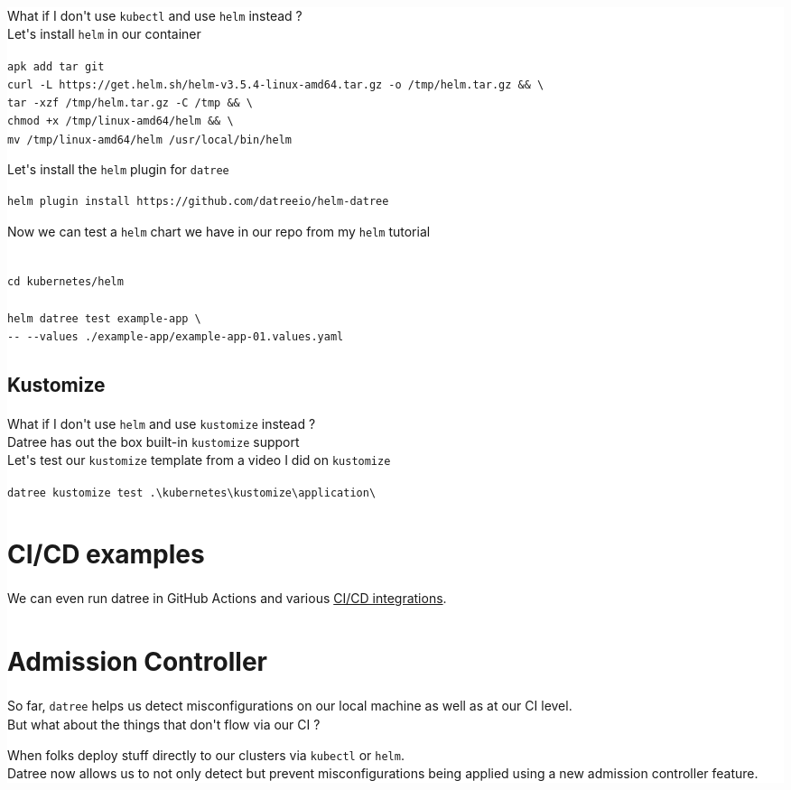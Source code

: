 What if I don't use `kubectl` and use `helm` instead ? </br>
Let's install `helm` in our container </br>

```
apk add tar git
curl -L https://get.helm.sh/helm-v3.5.4-linux-amd64.tar.gz -o /tmp/helm.tar.gz && \
tar -xzf /tmp/helm.tar.gz -C /tmp && \
chmod +x /tmp/linux-amd64/helm && \
mv /tmp/linux-amd64/helm /usr/local/bin/helm

```

Let's install the `helm` plugin for `datree` <br/>

```
helm plugin install https://github.com/datreeio/helm-datree 

```

Now we can test a `helm` chart we have in our repo from my `helm` tutorial </br>

```

cd kubernetes/helm

helm datree test example-app \
-- --values ./example-app/example-app-01.values.yaml
```

## Kustomize

What if I don't use `helm` and use `kustomize` instead ? <br/>
Datree has out the box built-in `kustomize` support <br/>
Let's test our `kustomize` template from a video I did on `kustomize`

```
datree kustomize test .\kubernetes\kustomize\application\
```

# CI/CD examples

We can even run datree in GitHub Actions and various [CI/CD integrations](https://hub.datree.io/cicd-examples). </br>


# Admission Controller

So far, `datree` helps us detect misconfigurations on our local machine as well as at our CI level. </br>
But what about the things that don't flow via our CI ? </br>

When folks deploy stuff directly to our clusters via `kubectl` or `helm`. </br>
Datree now allows us to not only detect but prevent  misconfigurations being applied using a new admission controller feature. </br>
